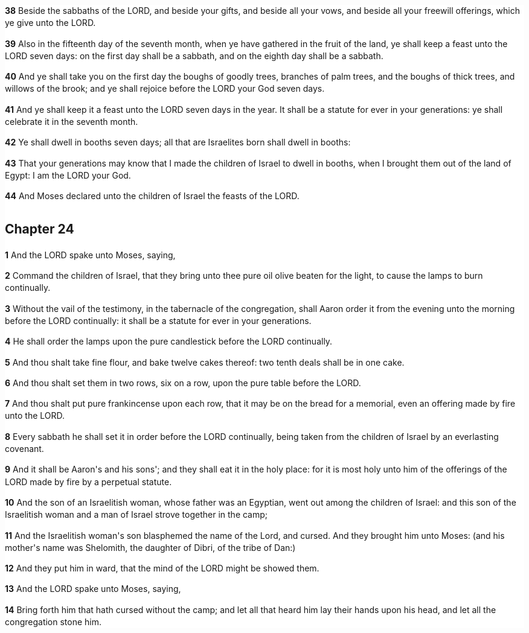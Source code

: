 **38** Beside the sabbaths of the LORD, and beside your gifts, and beside all your vows, and beside all your freewill offerings, which ye give unto the LORD.

**39** Also in the fifteenth day of the seventh month, when ye have gathered in the fruit of the land, ye shall keep a feast unto the LORD seven days: on the first day shall be a sabbath, and on the eighth day shall be a sabbath.

**40** And ye shall take you on the first day the boughs of goodly trees, branches of palm trees, and the boughs of thick trees, and willows of the brook; and ye shall rejoice before the LORD your God seven days.

**41** And ye shall keep it a feast unto the LORD seven days in the year. It shall be a statute for ever in your generations: ye shall celebrate it in the seventh month.

**42** Ye shall dwell in booths seven days; all that are Israelites born shall dwell in booths:

**43** That your generations may know that I made the children of Israel to dwell in booths, when I brought them out of the land of Egypt: I am the LORD your God.

**44** And Moses declared unto the children of Israel the feasts of the LORD.

## Chapter 24

**1** And the LORD spake unto Moses, saying,

**2** Command the children of Israel, that they bring unto thee pure oil olive beaten for the light, to cause the lamps to burn continually.

**3** Without the vail of the testimony, in the tabernacle of the congregation, shall Aaron order it from the evening unto the morning before the LORD continually: it shall be a statute for ever in your generations.

**4** He shall order the lamps upon the pure candlestick before the LORD continually.

**5** And thou shalt take fine flour, and bake twelve cakes thereof: two tenth deals shall be in one cake.

**6** And thou shalt set them in two rows, six on a row, upon the pure table before the LORD.

**7** And thou shalt put pure frankincense upon each row, that it may be on the bread for a memorial, even an offering made by fire unto the LORD.

**8** Every sabbath he shall set it in order before the LORD continually, being taken from the children of Israel by an everlasting covenant.

**9** And it shall be Aaron's and his sons'; and they shall eat it in the holy place: for it is most holy unto him of the offerings of the LORD made by fire by a perpetual statute.

**10** And the son of an Israelitish woman, whose father was an Egyptian, went out among the children of Israel: and this son of the Israelitish woman and a man of Israel strove together in the camp;

**11** And the Israelitish woman's son blasphemed the name of the Lord, and cursed. And they brought him unto Moses: (and his mother's name was Shelomith, the daughter of Dibri, of the tribe of Dan:)

**12** And they put him in ward, that the mind of the LORD might be showed them.

**13** And the LORD spake unto Moses, saying,

**14** Bring forth him that hath cursed without the camp; and let all that heard him lay their hands upon his head, and let all the congregation stone him.

